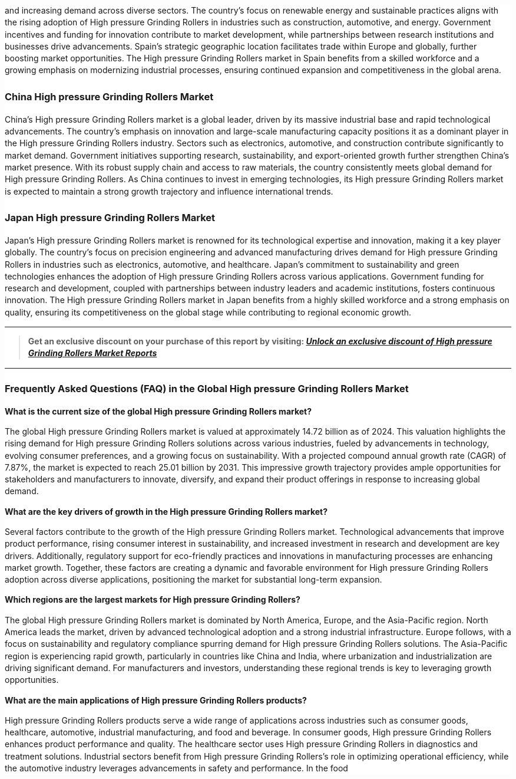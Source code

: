 and increasing demand across diverse sectors. The country&rsquo;s focus on renewable energy and sustainable practices aligns with the rising adoption of High pressure Grinding Rollers in industries such as construction, automotive, and energy. Government incentives and funding for innovation contribute to market development, while partnerships between research institutions and businesses drive advancements. Spain&rsquo;s strategic geographic location facilitates trade within Europe and globally, further boosting market opportunities. The High pressure Grinding Rollers market in Spain benefits from a skilled workforce and a growing emphasis on modernizing industrial processes, ensuring continued expansion and competitiveness in the global arena.</p><h3>China High pressure Grinding Rollers Market</h3><p>China&rsquo;s High pressure Grinding Rollers market is a global leader, driven by its massive industrial base and rapid technological advancements. The country&rsquo;s emphasis on innovation and large-scale manufacturing capacity positions it as a dominant player in the High pressure Grinding Rollers industry. Sectors such as electronics, automotive, and construction contribute significantly to market demand. Government initiatives supporting research, sustainability, and export-oriented growth further strengthen China&rsquo;s market presence. With its robust supply chain and access to raw materials, the country consistently meets global demand for High pressure Grinding Rollers. As China continues to invest in emerging technologies, its High pressure Grinding Rollers market is expected to maintain a strong growth trajectory and influence international trends.</p><h3>Japan High pressure Grinding Rollers Market</h3><p>Japan&rsquo;s High pressure Grinding Rollers market is renowned for its technological expertise and innovation, making it a key player globally. The country&rsquo;s focus on precision engineering and advanced manufacturing drives demand for High pressure Grinding Rollers in industries such as electronics, automotive, and healthcare. Japan&rsquo;s commitment to sustainability and green technologies enhances the adoption of High pressure Grinding Rollers across various applications. Government funding for research and development, coupled with partnerships between industry leaders and academic institutions, fosters continuous innovation. The High pressure Grinding Rollers market in Japan benefits from a highly skilled workforce and a strong emphasis on quality, ensuring its competitiveness on the global stage while contributing to regional economic growth.</p><hr /><blockquote><p><strong>Get an exclusive discount on your purchase of this report by visiting: <em><a href="://marketresearchpulse.com/ask-for-discount/140126?utm_source=Github&amp;utm_medium=029">Unlock an exclusive discount of High pressure Grinding Rollers Market Reports</a></em>&nbsp;</strong></p></blockquote><hr /><h3>Frequently Asked Questions (FAQ) in the Global High pressure Grinding Rollers Market</h3><p><strong>What is the current size of the global High pressure Grinding Rollers market?</strong></p><p>The global High pressure Grinding Rollers market is valued at approximately 14.72 billion as of 2024. This valuation highlights the rising demand for High pressure Grinding Rollers solutions across various industries, fueled by advancements in technology, evolving consumer preferences, and a growing focus on sustainability. With a projected compound annual growth rate (CAGR) of 7.87%, the market is expected to reach 25.01 billion by 2031. This impressive growth trajectory provides ample opportunities for stakeholders and manufacturers to innovate, diversify, and expand their product offerings in response to increasing global demand.</p><p><strong>What are the key drivers of growth in the High pressure Grinding Rollers market?</strong></p><p>Several factors contribute to the growth of the High pressure Grinding Rollers market. Technological advancements that improve product performance, rising consumer interest in sustainability, and increased investment in research and development are key drivers. Additionally, regulatory support for eco-friendly practices and innovations in manufacturing processes are enhancing market growth. Together, these factors are creating a dynamic and favorable environment for High pressure Grinding Rollers adoption across diverse applications, positioning the market for substantial long-term expansion.</p><p><strong>Which regions are the largest markets for High pressure Grinding Rollers?</strong></p><p>The global High pressure Grinding Rollers market is dominated by North America, Europe, and the Asia-Pacific region. North America leads the market, driven by advanced technological adoption and a strong industrial infrastructure. Europe follows, with a focus on sustainability and regulatory compliance spurring demand for High pressure Grinding Rollers solutions. The Asia-Pacific region is experiencing rapid growth, particularly in countries like China and India, where urbanization and industrialization are driving significant demand. For manufacturers and investors, understanding these regional trends is key to leveraging growth opportunities.</p><p><strong>What are the main applications of High pressure Grinding Rollers products?</strong></p><p>High pressure Grinding Rollers products serve a wide range of applications across industries such as consumer goods, healthcare, automotive, industrial manufacturing, and food and beverage. In consumer goods, High pressure Grinding Rollers enhances product performance and quality. The healthcare sector uses High pressure Grinding Rollers in diagnostics and treatment solutions. Industrial sectors benefit from High pressure Grinding Rollers&rsquo;s role in optimizing operational efficiency, while the automotive industry leverages advancements in safety and performance. In the food